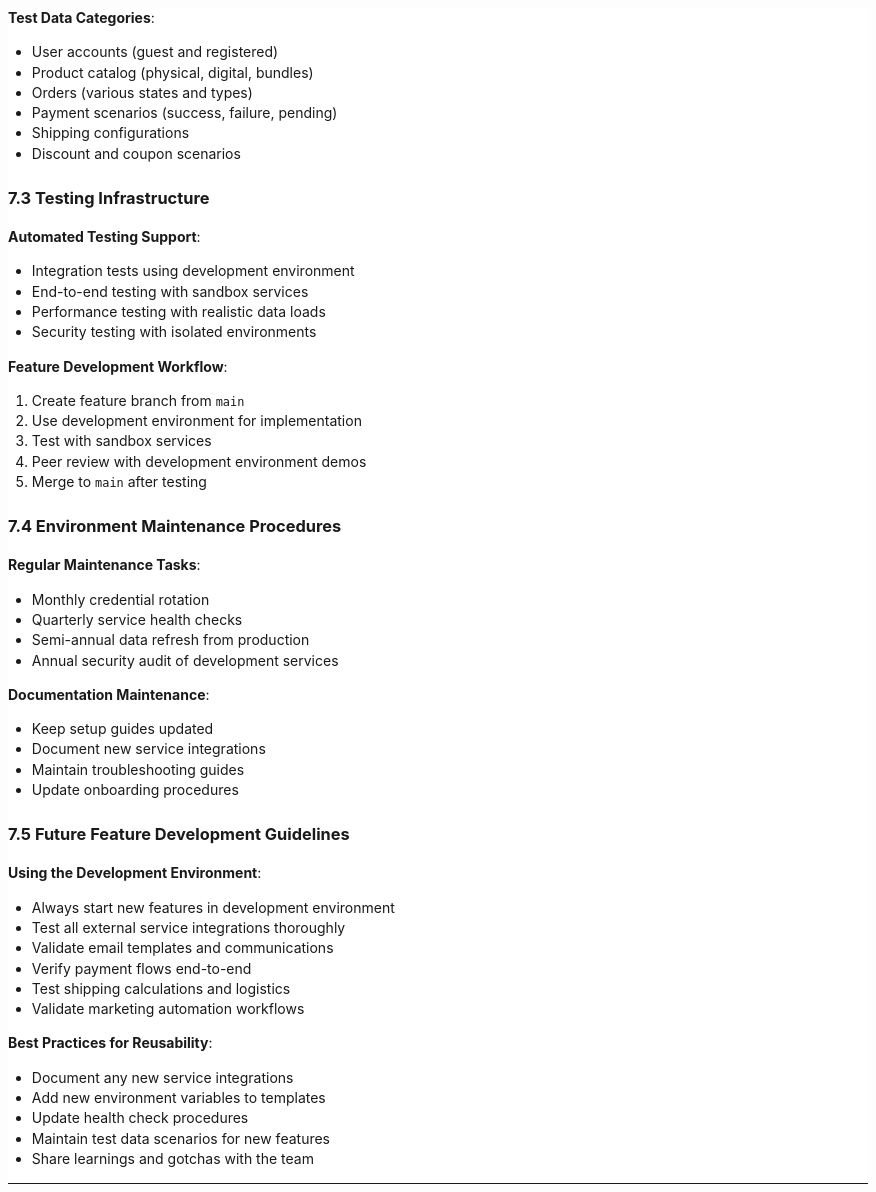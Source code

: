 **Test Data Categories**:

- User accounts (guest and registered)
- Product catalog (physical, digital, bundles)
- Orders (various states and types)
- Payment scenarios (success, failure, pending)
- Shipping configurations
- Discount and coupon scenarios

### 7.3 Testing Infrastructure

**Automated Testing Support**:

- Integration tests using development environment
- End-to-end testing with sandbox services
- Performance testing with realistic data loads
- Security testing with isolated environments

**Feature Development Workflow**:

1. Create feature branch from `main`
2. Use development environment for implementation
3. Test with sandbox services
4. Peer review with development environment demos
5. Merge to `main` after testing

### 7.4 Environment Maintenance Procedures

**Regular Maintenance Tasks**:

- Monthly credential rotation
- Quarterly service health checks
- Semi-annual data refresh from production
- Annual security audit of development services

**Documentation Maintenance**:

- Keep setup guides updated
- Document new service integrations
- Maintain troubleshooting guides
- Update onboarding procedures

### 7.5 Future Feature Development Guidelines

**Using the Development Environment**:

- Always start new features in development environment
- Test all external service integrations thoroughly
- Validate email templates and communications
- Verify payment flows end-to-end
- Test shipping calculations and logistics
- Validate marketing automation workflows

**Best Practices for Reusability**:

- Document any new service integrations
- Add new environment variables to templates
- Update health check procedures
- Maintain test data scenarios for new features
- Share learnings and gotchas with the team

---